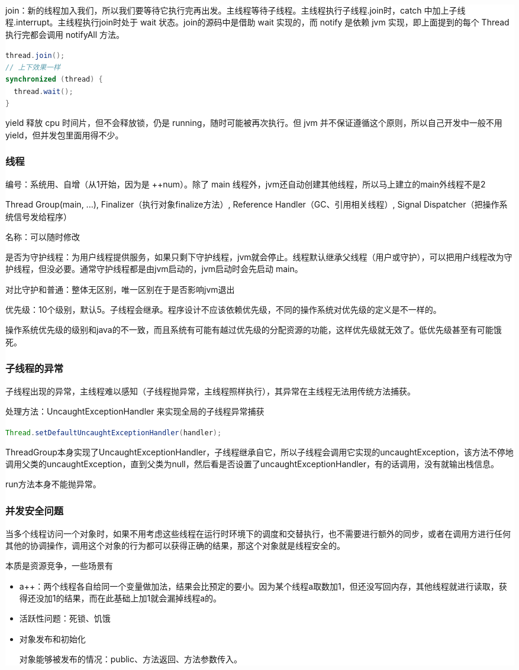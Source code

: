 join：新的线程加入我们，所以我们要等待它执行完再出发。主线程等待子线程。主线程执行子线程.join时，catch 中加上子线程.interrupt。主线程执行join时处于 wait 状态。join的源码中是借助 wait 实现的，而 notify 是依赖 jvm 实现，即上面提到的每个 Thread 执行完都会调用 notifyAll 方法。

```java
thread.join();
// 上下效果一样
synchronized (thread) {
  thread.wait();
}
```

yield 释放 cpu 时间片，但不会释放锁，仍是 running，随时可能被再次执行。但 jvm 并不保证遵循这个原则，所以自己开发中一般不用 yield，但并发包里面用得不少。

### 线程

编号：系统用、自增（从1开始，因为是 ++num）。除了 main 线程外，jvm还自动创建其他线程，所以马上建立的main外线程不是2

Thread Group(main, ...), Finalizer（执行对象finalize方法）, Reference Handler（GC、引用相关线程）, Signal Dispatcher（把操作系统信号发给程序）

名称：可以随时修改

是否为守护线程：为用户线程提供服务，如果只剩下守护线程，jvm就会停止。线程默认继承父线程（用户或守护），可以把用户线程改为守护线程，但没必要。通常守护线程都是由jvm启动的，jvm启动时会先启动 main。

对比守护和普通：整体无区别，唯一区别在于是否影响jvm退出

优先级：10个级别，默认5。子线程会继承。程序设计不应该依赖优先级，不同的操作系统对优先级的定义是不一样的。

操作系统优先级的级别和java的不一致，而且系统有可能有越过优先级的分配资源的功能，这样优先级就无效了。低优先级甚至有可能饿死。

### 子线程的异常

子线程出现的异常，主线程难以感知（子线程抛异常，主线程照样执行），其异常在主线程无法用传统方法捕获。

处理方法：UncaughtExceptionHandler 来实现全局的子线程异常捕获

``` java
Thread.setDefaultUncaughtExceptionHandler(handler);
```

ThreadGroup本身实现了UncaughtExceptionHandler，子线程继承自它，所以子线程会调用它实现的uncaughtException，该方法不停地调用父类的uncaughtException，直到父类为null，然后看是否设置了uncaughtExceptionHandler，有的话调用，没有就输出栈信息。
>
run方法本身不能抛异常。

### 并发安全问题

当多个线程访问一个对象时，如果不用考虑这些线程在运行时环境下的调度和交替执行，也不需要进行额外的同步，或者在调用方进行任何其他的协调操作，调用这个对象的行为都可以获得正确的结果，那这个对象就是线程安全的。

本质是资源竞争，一些场景有

- a++：两个线程各自给同一个变量做加法，结果会比预定的要小。因为某个线程a取数加1，但还没写回内存，其他线程就进行读取，获得还没加1的结果，而在此基础上加1就会漏掉线程a的。

- 活跃性问题：死锁、饥饿

- 对象发布和初始化

  对象能够被发布的情况：public、方法返回、方法参数传入。
